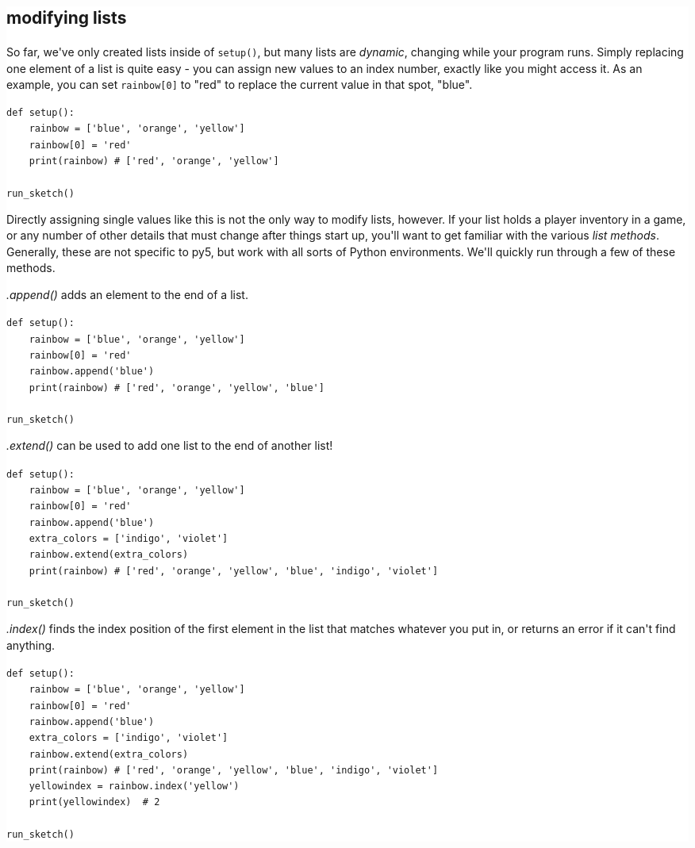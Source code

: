 ## modifying lists

So far, we've only created lists inside of `setup()`, but many lists are *dynamic*, changing while your program runs. Simply replacing one element of a list is quite easy - you can assign new values to an index number, exactly like you might access it. As an example, you can set `rainbow[0]` to "red" to replace the current value in that spot, "blue".

```{code-cell} ipython3
def setup():
    rainbow = ['blue', 'orange', 'yellow']
    rainbow[0] = 'red'
    print(rainbow) # ['red', 'orange', 'yellow']
    
run_sketch()
```

Directly assigning single values like this is not the only way to modify lists, however. If your list holds a player inventory in a game, or any number of other details that must change after things start up, you'll want to get familiar with the various *list methods*. Generally, these are not specific to py5, but work with all sorts of Python environments. We'll quickly run through a few of these methods.

*.append()* adds an element to the end of a list.

```{code-cell} ipython3
def setup():
    rainbow = ['blue', 'orange', 'yellow']
    rainbow[0] = 'red'
    rainbow.append('blue')
    print(rainbow) # ['red', 'orange', 'yellow', 'blue']
    
run_sketch()
```

*.extend()* can be used to add one list to the end of another list!

```{code-cell} ipython3
def setup():
    rainbow = ['blue', 'orange', 'yellow']
    rainbow[0] = 'red'
    rainbow.append('blue')
    extra_colors = ['indigo', 'violet']
    rainbow.extend(extra_colors)
    print(rainbow) # ['red', 'orange', 'yellow', 'blue', 'indigo', 'violet']
    
run_sketch()
```

*.index()* finds the index position of the first element in the list that matches whatever you put in, or returns an error if it can't find anything.

```{code-cell} ipython3
def setup():
    rainbow = ['blue', 'orange', 'yellow']
    rainbow[0] = 'red'
    rainbow.append('blue')
    extra_colors = ['indigo', 'violet']
    rainbow.extend(extra_colors)
    print(rainbow) # ['red', 'orange', 'yellow', 'blue', 'indigo', 'violet']
    yellowindex = rainbow.index('yellow')
    print(yellowindex)  # 2
    
run_sketch()
```
